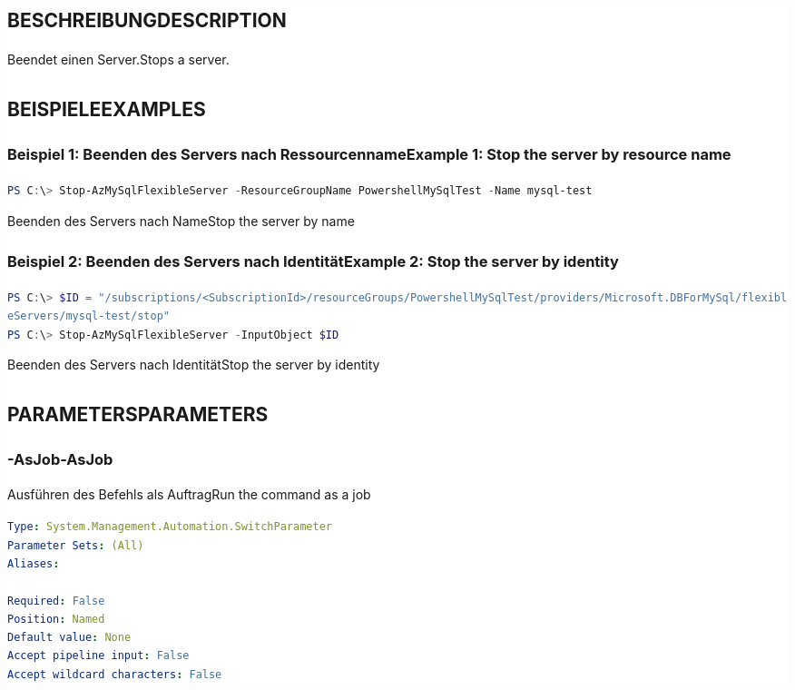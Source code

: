 ## <span data-ttu-id="d9408-107">BESCHREIBUNG</span><span class="sxs-lookup"><span data-stu-id="d9408-107">DESCRIPTION</span></span>
<span data-ttu-id="d9408-108">Beendet einen Server.</span><span class="sxs-lookup"><span data-stu-id="d9408-108">Stops a server.</span></span>

## <span data-ttu-id="d9408-109">BEISPIELE</span><span class="sxs-lookup"><span data-stu-id="d9408-109">EXAMPLES</span></span>

### <span data-ttu-id="d9408-110">Beispiel 1: Beenden des Servers nach Ressourcenname</span><span class="sxs-lookup"><span data-stu-id="d9408-110">Example 1: Stop the server by resource name</span></span>
```powershell
PS C:\> Stop-AzMySqlFlexibleServer -ResourceGroupName PowershellMySqlTest -Name mysql-test
```

<span data-ttu-id="d9408-111">Beenden des Servers nach Name</span><span class="sxs-lookup"><span data-stu-id="d9408-111">Stop the server by name</span></span>

### <span data-ttu-id="d9408-112">Beispiel 2: Beenden des Servers nach Identität</span><span class="sxs-lookup"><span data-stu-id="d9408-112">Example 2: Stop the server by identity</span></span>
```powershell
PS C:\> $ID = "/subscriptions/<SubscriptionId>/resourceGroups/PowershellMySqlTest/providers/Microsoft.DBForMySql/flexibleServers/mysql-test/stop"
PS C:\> Stop-AzMySqlFlexibleServer -InputObject $ID
```

<span data-ttu-id="d9408-113">Beenden des Servers nach Identität</span><span class="sxs-lookup"><span data-stu-id="d9408-113">Stop the server by identity</span></span>

## <span data-ttu-id="d9408-114">PARAMETERS</span><span class="sxs-lookup"><span data-stu-id="d9408-114">PARAMETERS</span></span>

### <span data-ttu-id="d9408-115">-AsJob</span><span class="sxs-lookup"><span data-stu-id="d9408-115">-AsJob</span></span>
<span data-ttu-id="d9408-116">Ausführen des Befehls als Auftrag</span><span class="sxs-lookup"><span data-stu-id="d9408-116">Run the command as a job</span></span>

```yaml
Type: System.Management.Automation.SwitchParameter
Parameter Sets: (All)
Aliases:

Required: False
Position: Named
Default value: None
Accept pipeline input: False
Accept wildcard characters: False
```
